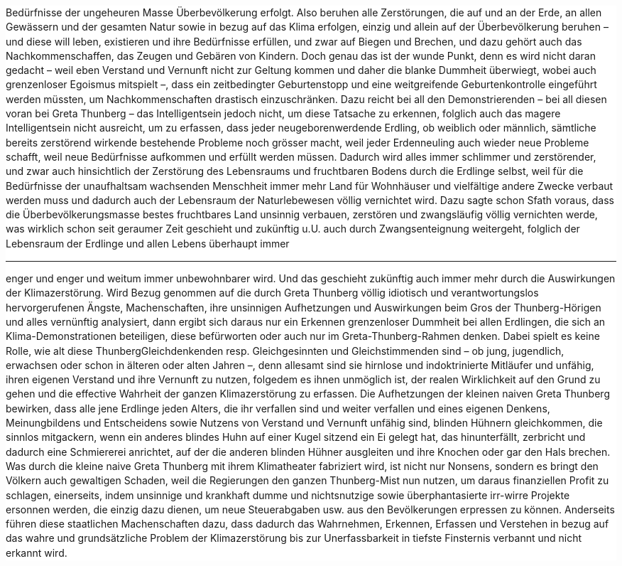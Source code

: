 Bedürfnisse der ungeheuren Masse Überbevölkerung erfolgt. Also beruhen alle Zerstörungen, die auf und
an der Erde, an allen Gewässern und der gesamten Natur sowie in bezug auf das Klima erfolgen, einzig
und allein auf der Überbevölkerung beruhen – und diese will leben, existieren und ihre Bedürfnisse erfüllen, und zwar auf Biegen und Brechen, und dazu gehört auch das Nachkommenschaffen, das Zeugen
und Gebären von Kindern. Doch genau das ist der wunde Punkt, denn es wird nicht daran gedacht – weil
eben Verstand und Vernunft nicht zur Geltung kommen und daher die blanke Dummheit überwiegt, wobei auch grenzenloser Egoismus mitspielt –, dass ein zeitbedingter Geburtenstopp und eine weitgreifende
Geburtenkontrolle eingeführt werden müssten, um Nachkommenschaften drastisch einzuschränken. Dazu reicht bei all den Demonstrierenden – bei all diesen voran bei Greta Thunberg – das Intelligentsein
jedoch nicht, um diese Tatsache zu erkennen, folglich auch das magere Intelligentsein nicht ausreicht, um
zu erfassen, dass jeder neugeborenwerdende Erdling, ob weiblich oder männlich, sämtliche bereits zerstörend wirkende bestehende Probleme noch grösser macht, weil jeder Erdenneuling auch wieder neue
Probleme schafft, weil neue Bedürfnisse aufkommen und erfüllt werden müssen. Dadurch wird alles immer schlimmer und zerstörender, und zwar auch hinsichtlich der Zerstörung des Lebensraums und
fruchtbaren Bodens durch die Erdlinge selbst, weil für die Bedürfnisse der unaufhaltsam wachsenden
Menschheit immer mehr Land für Wohnhäuser und vielfältige andere Zwecke verbaut werden muss und
dadurch auch der Lebensraum der Naturlebewesen völlig vernichtet wird. Dazu sagte schon Sfath voraus,
dass die Überbevölkerungsmasse bestes fruchtbares Land unsinnig verbauen, zerstören und zwangsläufig
völlig vernichten werde, was wirklich schon seit geraumer Zeit geschieht und zukünftig u.U. auch durch
Zwangsenteignung weitergeht, folglich der Lebensraum der Erdlinge und allen Lebens überhaupt immer


-----

enger und enger und weitum immer unbewohnbarer wird. Und das geschieht zukünftig auch immer
mehr durch die Auswirkungen der Klimazerstörung.
Wird Bezug genommen auf die durch Greta Thunberg völlig idiotisch und verantwortungslos hervorgerufenen Ängste, Machenschaften, ihre unsinnigen Aufhetzungen und Auswirkungen beim Gros der Thunberg-Hörigen und alles vernünftig analysiert, dann ergibt sich daraus nur ein Erkennen grenzenloser
Dummheit bei allen Erdlingen, die sich an Klima-Demonstrationen beteiligen, diese befürworten oder
auch nur im Greta-Thunberg-Rahmen denken. Dabei spielt es keine Rolle, wie alt diese ThunbergGleichdenkenden resp. Gleichgesinnten und Gleichstimmenden sind – ob jung, jugendlich, erwachsen
oder schon in älteren oder alten Jahren –, denn allesamt sind sie hirnlose und indoktrinierte Mitläufer
und unfähig, ihren eigenen Verstand und ihre Vernunft zu nutzen, folgedem es ihnen unmöglich ist, der
realen Wirklichkeit auf den Grund zu gehen und die effective Wahrheit der ganzen Klimazerstörung zu
erfassen.
Die Aufhetzungen der kleinen naiven Greta Thunberg bewirken, dass alle jene Erdlinge jeden Alters, die
ihr verfallen sind und weiter verfallen und eines eigenen Denkens, Meinungbildens und Entscheidens sowie Nutzens von Verstand und Vernunft unfähig sind, blinden Hühnern gleichkommen, die sinnlos mitgackern, wenn ein anderes blindes Huhn auf einer Kugel sitzend ein Ei gelegt hat, das hinunterfällt, zerbricht und dadurch eine Schmiererei anrichtet, auf der die anderen blinden Hühner ausgleiten und ihre
Knochen oder gar den Hals brechen.
Was durch die kleine naive Greta Thunberg mit ihrem Klimatheater fabriziert wird, ist nicht nur Nonsens,
sondern es bringt den Völkern auch gewaltigen Schaden, weil die Regierungen den ganzen Thunberg-Mist
nun nutzen, um daraus finanziellen Profit zu schlagen, einerseits, indem unsinnige und krankhaft dumme
und nichtsnutzige sowie überphantasierte irr-wirre Projekte ersonnen werden, die einzig dazu dienen, um
neue Steuerabgaben usw. aus den Bevölkerungen erpressen zu können. Anderseits führen diese staatlichen Machenschaften dazu, dass dadurch das Wahrnehmen, Erkennen, Erfassen und Verstehen in bezug
auf das wahre und grundsätzliche Problem der Klimazerstörung bis zur Unerfassbarkeit in tiefste Finsternis verbannt und nicht erkannt wird.
